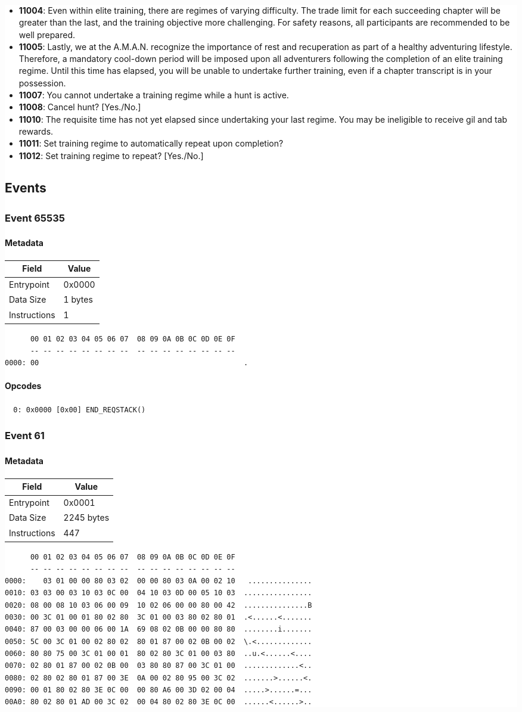 - **11004**: Even within elite training, there are regimes of varying difficulty. The trade limit for each succeeding chapter will be greater than the last, and the training objective more challenging. For safety reasons, all participants are recommended to be well prepared.
- **11005**: Lastly, we at the A.M.A.N. recognize the importance of rest and recuperation as part of a healthy adventuring lifestyle. Therefore, a mandatory cool-down period will be imposed upon all adventurers following the completion of an elite training regime. Until this time has elapsed, you will be unable to undertake further training, even if a chapter transcript is in your possession.
- **11007**: You cannot undertake a training regime while a hunt is active.
- **11008**: Cancel hunt? [Yes./No.]
- **11010**: The requisite time has not yet elapsed since undertaking your last regime. You may be ineligible to receive gil and tab rewards.
- **11011**: Set training regime to automatically repeat upon completion?
- **11012**: Set training regime to repeat? [Yes./No.]

## Events

### Event 65535

#### Metadata

| Field        | Value   |
|--------------|---------|
| Entrypoint   | 0x0000  |
| Data Size    | 1 bytes |
| Instructions | 1       |

```
      00 01 02 03 04 05 06 07  08 09 0A 0B 0C 0D 0E 0F
      -- -- -- -- -- -- -- --  -- -- -- -- -- -- -- --
0000: 00                                                .               
```

#### Opcodes

```
  0: 0x0000 [0x00] END_REQSTACK()
```

### Event 61

#### Metadata

| Field        | Value      |
|--------------|------------|
| Entrypoint   | 0x0001     |
| Data Size    | 2245 bytes |
| Instructions | 447        |

```
      00 01 02 03 04 05 06 07  08 09 0A 0B 0C 0D 0E 0F
      -- -- -- -- -- -- -- --  -- -- -- -- -- -- -- --
0000:    03 01 00 00 80 03 02  00 00 80 03 0A 00 02 10   ...............
0010: 03 03 00 03 10 03 0C 00  04 10 03 0D 00 05 10 03  ................
0020: 08 00 08 10 03 06 00 09  10 02 06 00 00 80 00 42  ...............B
0030: 00 3C 01 00 01 80 02 80  3C 01 00 03 80 02 80 01  .<......<.......
0040: 87 00 03 00 00 06 00 1A  69 08 02 0B 00 00 80 80  ........i.......
0050: 5C 00 3C 01 00 02 80 02  80 01 87 00 02 0B 00 02  \.<.............
0060: 80 80 75 00 3C 01 00 01  80 02 80 3C 01 00 03 80  ..u.<......<....
0070: 02 80 01 87 00 02 0B 00  03 80 80 87 00 3C 01 00  .............<..
0080: 02 80 02 80 01 87 00 3E  0A 00 02 80 95 00 3C 02  .......>......<.
0090: 00 01 80 02 80 3E 0C 00  00 80 A6 00 3D 02 00 04  .....>......=...
00A0: 80 02 80 01 AD 00 3C 02  00 04 80 02 80 3E 0C 00  ......<......>..
```